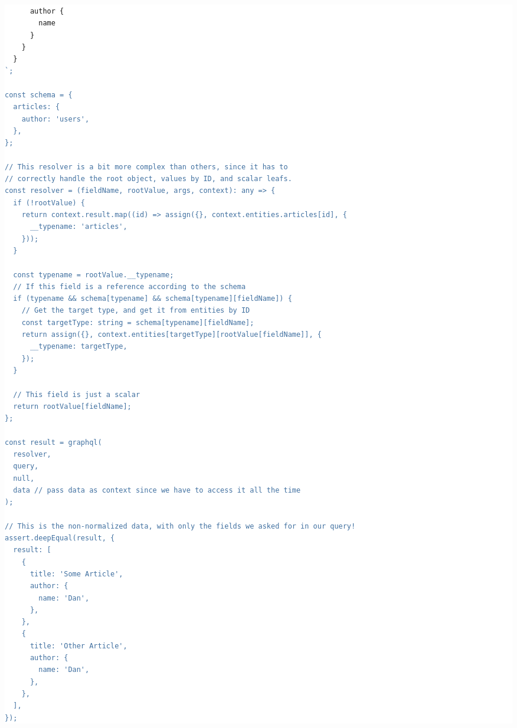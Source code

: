 ```js
      author {
        name
      }
    }
  }
`;

const schema = {
  articles: {
    author: 'users',
  },
};

// This resolver is a bit more complex than others, since it has to
// correctly handle the root object, values by ID, and scalar leafs.
const resolver = (fieldName, rootValue, args, context): any => {
  if (!rootValue) {
    return context.result.map((id) => assign({}, context.entities.articles[id], {
      __typename: 'articles',
    }));
  }

  const typename = rootValue.__typename;
  // If this field is a reference according to the schema
  if (typename && schema[typename] && schema[typename][fieldName]) {
    // Get the target type, and get it from entities by ID
    const targetType: string = schema[typename][fieldName];
    return assign({}, context.entities[targetType][rootValue[fieldName]], {
      __typename: targetType,
    });
  }

  // This field is just a scalar
  return rootValue[fieldName];
};

const result = graphql(
  resolver,
  query,
  null,
  data // pass data as context since we have to access it all the time
);

// This is the non-normalized data, with only the fields we asked for in our query!
assert.deepEqual(result, {
  result: [
    {
      title: 'Some Article',
      author: {
        name: 'Dan',
      },
    },
    {
      title: 'Other Article',
      author: {
        name: 'Dan',
      },
    },
  ],
});
```
